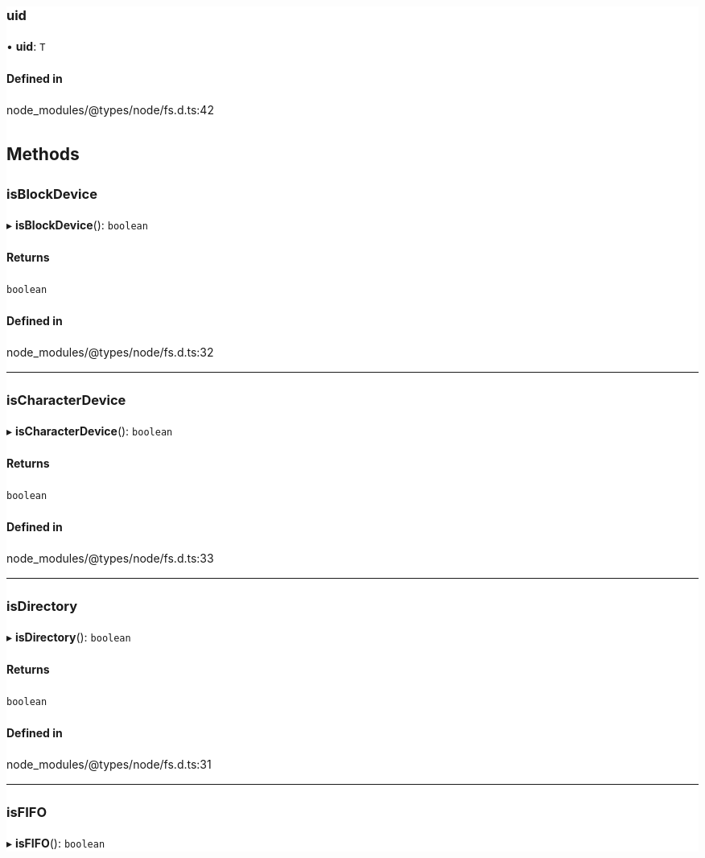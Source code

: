 ### uid

• **uid**: `T`

#### Defined in

node_modules/@types/node/fs.d.ts:42

## Methods

### isBlockDevice

▸ **isBlockDevice**(): `boolean`

#### Returns

`boolean`

#### Defined in

node_modules/@types/node/fs.d.ts:32

___

### isCharacterDevice

▸ **isCharacterDevice**(): `boolean`

#### Returns

`boolean`

#### Defined in

node_modules/@types/node/fs.d.ts:33

___

### isDirectory

▸ **isDirectory**(): `boolean`

#### Returns

`boolean`

#### Defined in

node_modules/@types/node/fs.d.ts:31

___

### isFIFO

▸ **isFIFO**(): `boolean`
